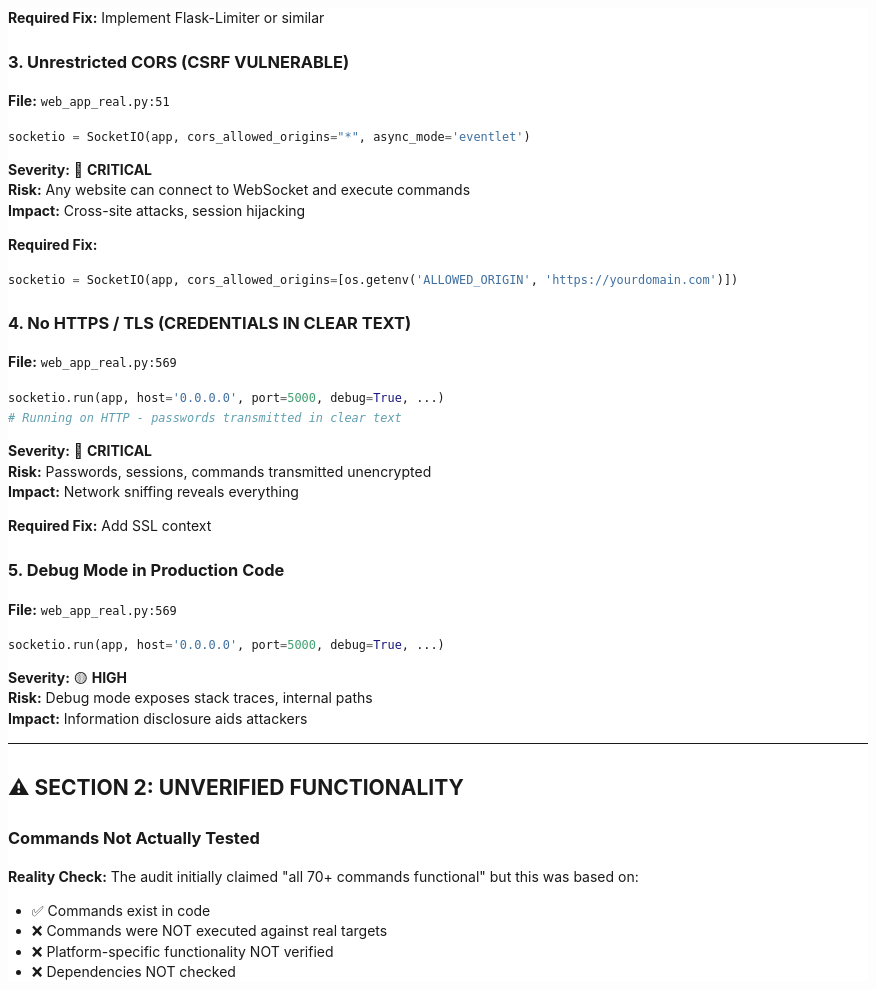 **Required Fix:** Implement Flask-Limiter or similar

### 3. Unrestricted CORS (CSRF VULNERABLE)

**File:** `web_app_real.py:51`
```python
socketio = SocketIO(app, cors_allowed_origins="*", async_mode='eventlet')
```

**Severity:** 🔴 **CRITICAL**  
**Risk:** Any website can connect to WebSocket and execute commands  
**Impact:** Cross-site attacks, session hijacking  

**Required Fix:**
```python
socketio = SocketIO(app, cors_allowed_origins=[os.getenv('ALLOWED_ORIGIN', 'https://yourdomain.com')])
```

### 4. No HTTPS / TLS (CREDENTIALS IN CLEAR TEXT)

**File:** `web_app_real.py:569`
```python
socketio.run(app, host='0.0.0.0', port=5000, debug=True, ...)
# Running on HTTP - passwords transmitted in clear text
```

**Severity:** 🔴 **CRITICAL**  
**Risk:** Passwords, sessions, commands transmitted unencrypted  
**Impact:** Network sniffing reveals everything  

**Required Fix:** Add SSL context

### 5. Debug Mode in Production Code

**File:** `web_app_real.py:569`
```python
socketio.run(app, host='0.0.0.0', port=5000, debug=True, ...)
```

**Severity:** 🟡 **HIGH**  
**Risk:** Debug mode exposes stack traces, internal paths  
**Impact:** Information disclosure aids attackers  

---

## ⚠️ SECTION 2: UNVERIFIED FUNCTIONALITY

### Commands Not Actually Tested

**Reality Check:** The audit initially claimed "all 70+ commands functional" but this was based on:
- ✅ Commands exist in code
- ❌ Commands were NOT executed against real targets
- ❌ Platform-specific functionality NOT verified
- ❌ Dependencies NOT checked
